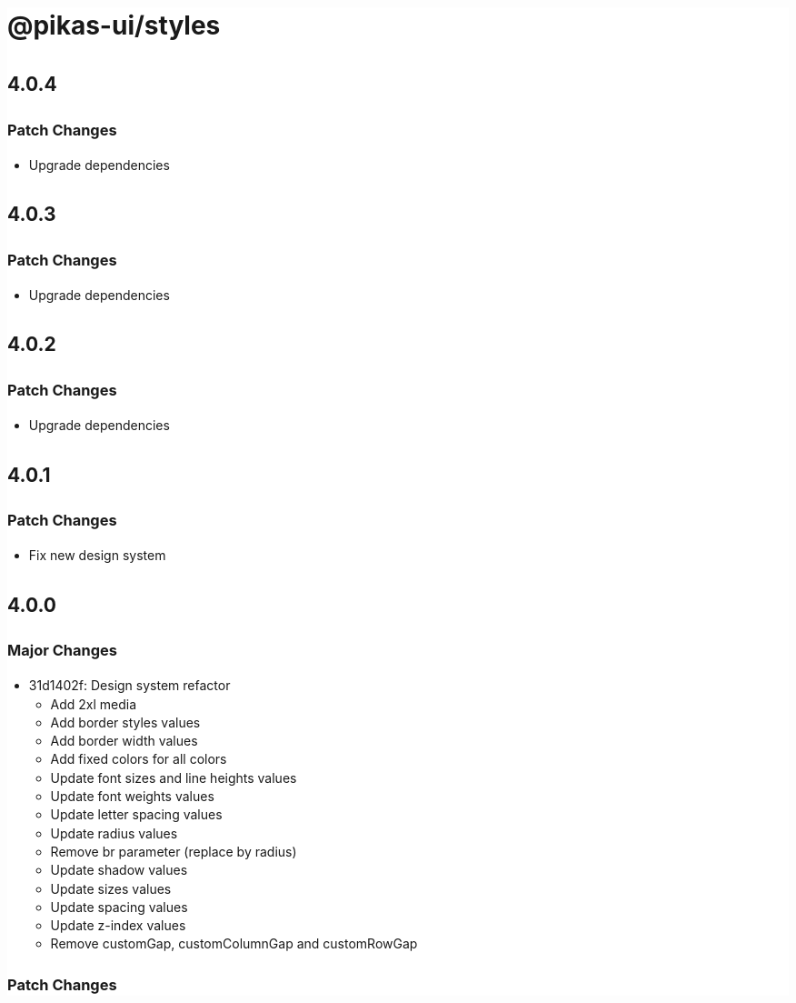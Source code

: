 # @pikas-ui/styles

## 4.0.4

### Patch Changes

- Upgrade dependencies

## 4.0.3

### Patch Changes

- Upgrade dependencies

## 4.0.2

### Patch Changes

- Upgrade dependencies

## 4.0.1

### Patch Changes

- Fix new design system

## 4.0.0

### Major Changes

- 31d1402f: Design system refactor
  - Add 2xl media
  - Add border styles values
  - Add border width values
  - Add fixed colors for all colors
  - Update font sizes and line heights values
  - Update font weights values
  - Update letter spacing values
  - Update radius values
  - Remove br parameter (replace by radius)
  - Update shadow values
  - Update sizes values
  - Update spacing values
  - Update z-index values
  - Remove customGap, customColumnGap and customRowGap

### Patch Changes
